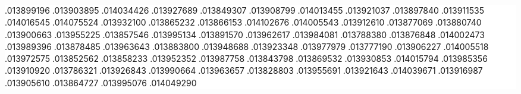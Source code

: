 .013899196
.013903895
.014034426
.013927689
.013849307
.013908799
.014013455
.013921037
.013897840
.013911535
.014016545
.014075524
.013932100
.013865232
.013866153
.014102676
.014005543
.013912610
.013877069
.013880740
.013900663
.013955225
.013857546
.013995134
.013891570
.013962617
.013984081
.013788380
.013876848
.014002473
.013989396
.013878485
.013963643
.013883800
.013948688
.013923348
.013977979
.013777190
.013906227
.014005518
.013972575
.013852562
.013858233
.013952352
.013987758
.013843798
.013869532
.013930853
.014015794
.013985356
.013910920
.013786321
.013926843
.013990664
.013963657
.013828803
.013955691
.013921643
.014039671
.013916987
.013905610
.013864727
.013995076
.014049290